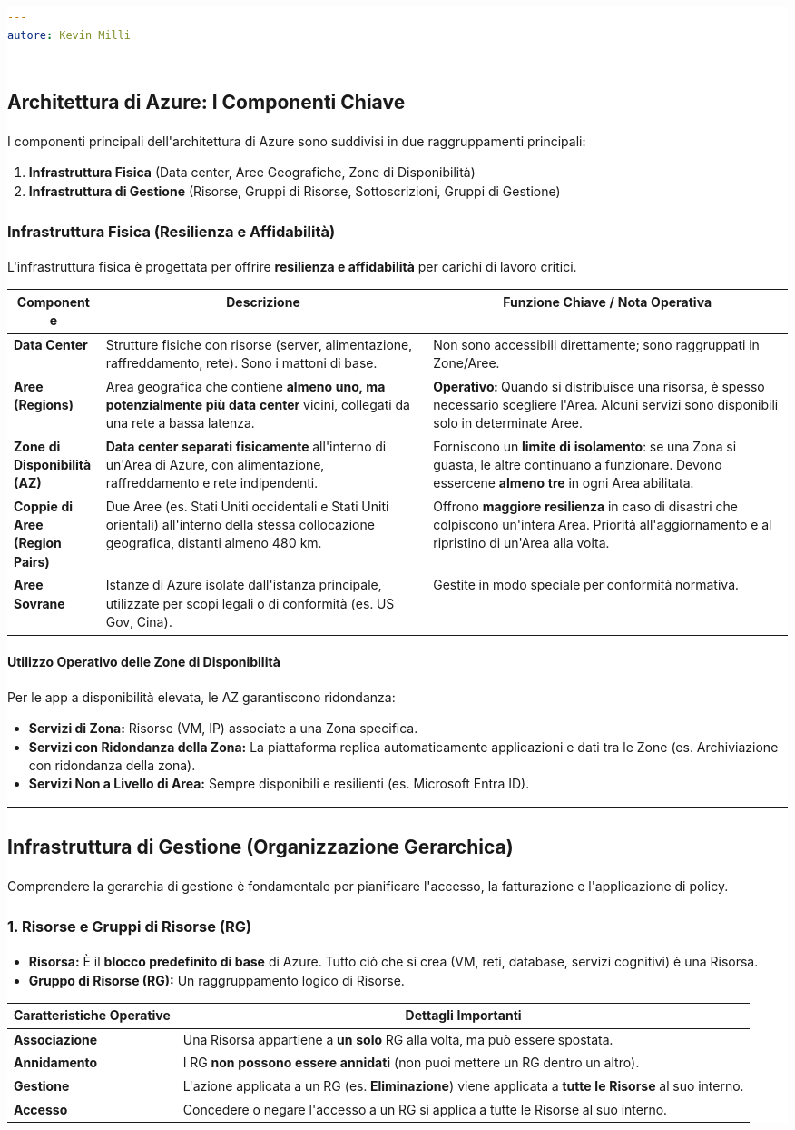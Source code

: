 ```yaml
---
autore: Kevin Milli
---
```


## Architettura di Azure: I Componenti Chiave

I componenti principali dell'architettura di Azure sono suddivisi in due raggruppamenti principali:

1. **Infrastruttura Fisica** (Data center, Aree Geografiche, Zone di Disponibilità)
2. **Infrastruttura di Gestione** (Risorse, Gruppi di Risorse, Sottoscrizioni, Gruppi di Gestione)

### Infrastruttura Fisica (Resilienza e Affidabilità)

L'infrastruttura fisica è progettata per offrire **resilienza e affidabilità** per carichi di lavoro critici.

| Componente                        | Descrizione                                                                                                                              | Funzione Chiave / Nota Operativa                                                                                                                         |
| --------------------------------- | ---------------------------------------------------------------------------------------------------------------------------------------- | -------------------------------------------------------------------------------------------------------------------------------------------------------- |
| **Data Center**                   | Strutture fisiche con risorse (server, alimentazione, raffreddamento, rete). Sono i mattoni di base.                                     | Non sono accessibili direttamente; sono raggruppati in Zone/Aree.                                                                                        |
| **Aree (Regions)**                | Area geografica che contiene **almeno uno, ma potenzialmente più data center** vicini, collegati da una rete a bassa latenza.            | **Operativo:** Quando si distribuisce una risorsa, è spesso necessario scegliere l'Area. Alcuni servizi sono disponibili solo in determinate Aree.       |
| **Zone di Disponibilità (AZ)**    | **Data center separati fisicamente** all'interno di un'Area di Azure, con alimentazione, raffreddamento e rete indipendenti.             | Forniscono un **limite di isolamento**: se una Zona si guasta, le altre continuano a funzionare. Devono essercene **almeno tre** in ogni Area abilitata. |
| **Coppie di Aree (Region Pairs)** | Due Aree (es. Stati Uniti occidentali e Stati Uniti orientali) all'interno della stessa collocazione geografica, distanti almeno 480 km. | Offrono **maggiore resilienza** in caso di disastri che colpiscono un'intera Area. Priorità all'aggiornamento e al ripristino di un'Area alla volta.     |
| **Aree Sovrane**                  | Istanze di Azure isolate dall'istanza principale, utilizzate per scopi legali o di conformità (es. US Gov, Cina).                        | Gestite in modo speciale per conformità normativa.                                                                                                       |

#### Utilizzo Operativo delle Zone di Disponibilità

Per le app a disponibilità elevata, le AZ garantiscono ridondanza:

- **Servizi di Zona:** Risorse (VM, IP) associate a una Zona specifica.
- **Servizi con Ridondanza della Zona:** La piattaforma replica automaticamente applicazioni e dati tra le Zone (es. Archiviazione con ridondanza della zona).
- **Servizi Non a Livello di Area:** Sempre disponibili e resilienti (es. Microsoft Entra ID).

---

## Infrastruttura di Gestione (Organizzazione Gerarchica)

Comprendere la gerarchia di gestione è fondamentale per pianificare l'accesso, la fatturazione e l'applicazione di policy.

### 1. Risorse e Gruppi di Risorse (RG)

- **Risorsa:** È il **blocco predefinito di base** di Azure. Tutto ciò che si crea (VM, reti, database, servizi cognitivi) è una Risorsa.
- **Gruppo di Risorse (RG):** Un raggruppamento logico di Risorse.

|Caratteristiche Operative|Dettagli Importanti|
|---|---|
|**Associazione**|Una Risorsa appartiene a **un solo** RG alla volta, ma può essere spostata.|
|**Annidamento**|I RG **non possono essere annidati** (non puoi mettere un RG dentro un altro).|
|**Gestione**|L'azione applicata a un RG (es. **Eliminazione**) viene applicata a **tutte le Risorse** al suo interno.|
|**Accesso**|Concedere o negare l'accesso a un RG si applica a tutte le Risorse al suo interno.|
